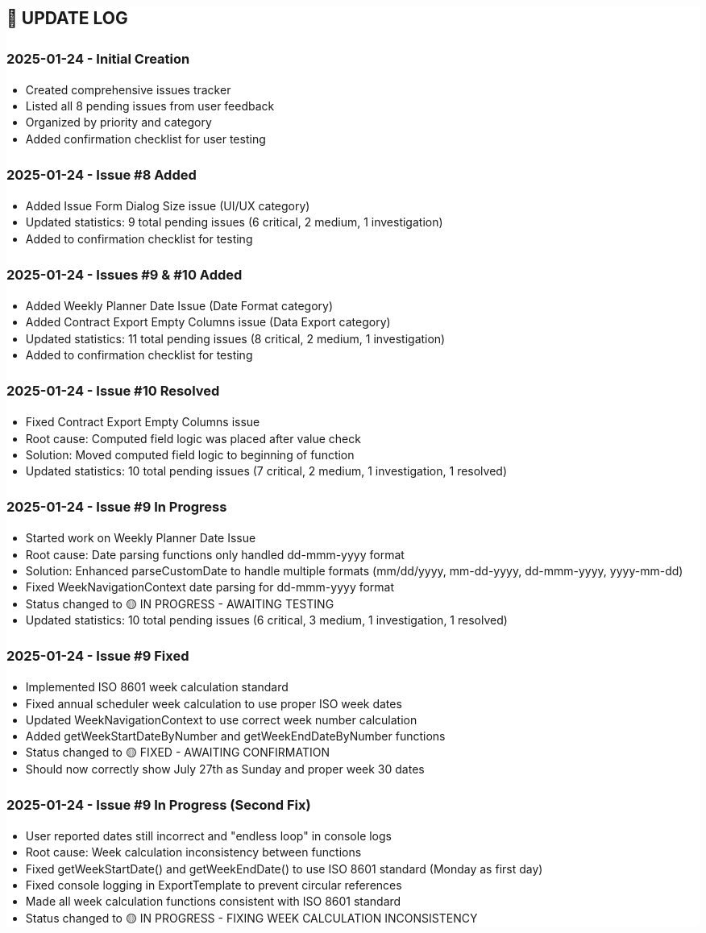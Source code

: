 
## 🔄 **UPDATE LOG**

### **2025-01-24 - Initial Creation**
- Created comprehensive issues tracker
- Listed all 8 pending issues from user feedback
- Organized by priority and category
- Added confirmation checklist for user testing

### **2025-01-24 - Issue #8 Added**
- Added Issue Form Dialog Size issue (UI/UX category)
- Updated statistics: 9 total pending issues (6 critical, 2 medium, 1 investigation)
- Added to confirmation checklist for testing

### **2025-01-24 - Issues #9 & #10 Added**
- Added Weekly Planner Date Issue (Date Format category)
- Added Contract Export Empty Columns issue (Data Export category)
- Updated statistics: 11 total pending issues (8 critical, 2 medium, 1 investigation)
- Added to confirmation checklist for testing

### **2025-01-24 - Issue #10 Resolved**
- Fixed Contract Export Empty Columns issue
- Root cause: Computed field logic was placed after value check
- Solution: Moved computed field logic to beginning of function
- Updated statistics: 10 total pending issues (7 critical, 2 medium, 1 investigation, 1 resolved)

### **2025-01-24 - Issue #9 In Progress**
- Started work on Weekly Planner Date Issue
- Root cause: Date parsing functions only handled dd-mmm-yyyy format
- Solution: Enhanced parseCustomDate to handle multiple formats (mm/dd/yyyy, mm-dd-yyyy, dd-mmm-yyyy, yyyy-mm-dd)
- Fixed WeekNavigationContext date parsing for dd-mmm-yyyy format
- Status changed to 🟡 IN PROGRESS - AWAITING TESTING
- Updated statistics: 10 total pending issues (6 critical, 3 medium, 1 investigation, 1 resolved)

### **2025-01-24 - Issue #9 Fixed**
- Implemented ISO 8601 week calculation standard
- Fixed annual scheduler week calculation to use proper ISO week dates
- Updated WeekNavigationContext to use correct week number calculation
- Added getWeekStartDateByNumber and getWeekEndDateByNumber functions
- Status changed to 🟡 FIXED - AWAITING CONFIRMATION
- Should now correctly show July 27th as Sunday and proper week 30 dates

### **2025-01-24 - Issue #9 In Progress (Second Fix)**
- User reported dates still incorrect and "endless loop" in console logs
- Root cause: Week calculation inconsistency between functions
- Fixed getWeekStartDate() and getWeekEndDate() to use ISO 8601 standard (Monday as first day)
- Fixed console logging in ExportTemplate to prevent circular references
- Made all week calculation functions consistent with ISO 8601 standard
- Status changed to 🟡 IN PROGRESS - FIXING WEEK CALCULATION INCONSISTENCY
